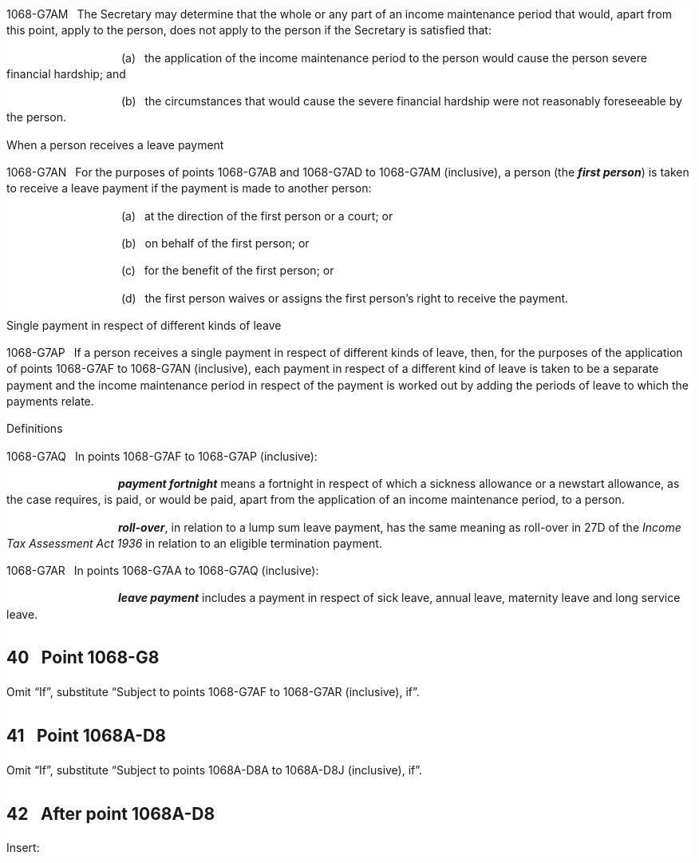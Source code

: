 1068-G7AM  The Secretary may determine that the whole or any part of an income maintenance period that would, apart from this point, apply to the person, does not apply to the person if the Secretary is satisfied that:

                     (a)  the application of the income maintenance period to the person would cause the person severe financial hardship; and

                     (b)  the circumstances that would cause the severe financial hardship were not reasonably foreseeable by the person.

When a person receives a leave payment

1068-G7AN  For the purposes of points 1068-G7AB and 1068-G7AD to 1068-G7AM (inclusive), a person (the **_first person_**) is taken to receive a leave payment if the payment is made to another person:

                     (a)  at the direction of the first person or a court; or

                     (b)  on behalf of the first person; or

                     (c)  for the benefit of the first person; or

                     (d)  the first person waives or assigns the first person’s right to receive the payment.

Single payment in respect of different kinds of leave

1068-G7AP  If a person receives a single payment in respect of different kinds of leave, then, for the purposes of the application of points 1068-G7AF to 1068-G7AN (inclusive), each payment in respect of a different kind of leave is taken to be a separate payment and the income maintenance period in respect of the payment is worked out by adding the periods of leave to which the payments relate.

Definitions

1068-G7AQ  In points 1068-G7AF to 1068-G7AP (inclusive):

                    <a name="payment-fortnight"></a>**_payment fortnight_** means a fortnight in respect of which a sickness allowance or a newstart allowance, as the case requires, is paid, or would be paid, apart from the application of an income maintenance period, to a person.

                    <a name="roll"></a>**_roll-over_**, in relation to a lump sum leave payment, has the same meaning as roll-over in 27D of the _Income Tax Assessment Act 1936_ in relation to an eligible termination payment.

1068-G7AR  In points 1068-G7AA to 1068-G7AQ (inclusive):

                    <a name="leav-payment"></a>**_leave payment_** includes a payment in respect of sick leave, annual leave, maternity leave and long service leave.

## 40  Point 1068-G8

Omit “If”, substitute “Subject to points 1068-G7AF to 1068-G7AR (inclusive), if”.

## 41  Point 1068A-D8

Omit “If”, substitute “Subject to points 1068A-D8A to 1068A-D8J (inclusive), if”.

## 42  After point 1068A-D8

Insert:
